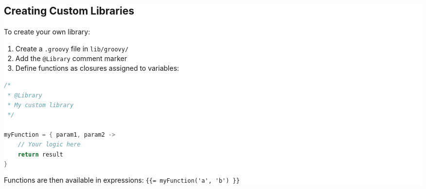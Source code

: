 ## Creating Custom Libraries

To create your own library:

1. Create a `.groovy` file in `lib/groovy/`
2. Add the `@Library` comment marker
3. Define functions as closures assigned to variables:

```groovy
/*
 * @Library
 * My custom library
 */

myFunction = { param1, param2 ->
    // Your logic here
    return result
}
```

Functions are then available in expressions: `{{= myFunction('a', 'b') }}`
